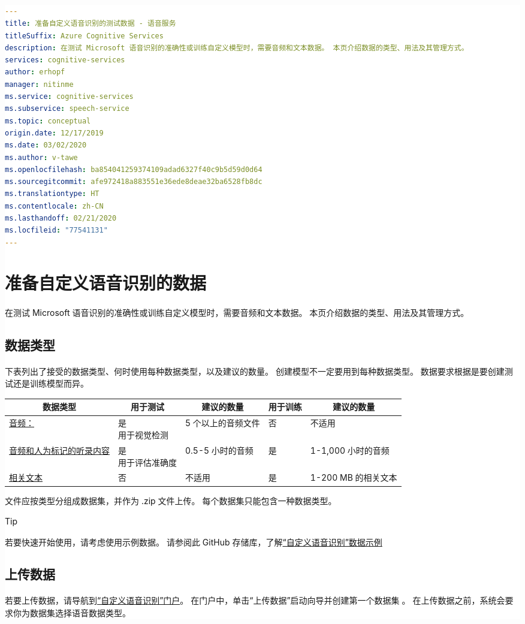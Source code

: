 ```yaml
---
title: 准备自定义语音识别的测试数据 - 语音服务
titleSuffix: Azure Cognitive Services
description: 在测试 Microsoft 语音识别的准确性或训练自定义模型时，需要音频和文本数据。 本页介绍数据的类型、用法及其管理方式。
services: cognitive-services
author: erhopf
manager: nitinme
ms.service: cognitive-services
ms.subservice: speech-service
ms.topic: conceptual
origin.date: 12/17/2019
ms.date: 03/02/2020
ms.author: v-tawe
ms.openlocfilehash: ba854041259374109adad6327f40c9b5d59d0d64
ms.sourcegitcommit: afe972418a883551e36ede8deae32ba6528fb8dc
ms.translationtype: HT
ms.contentlocale: zh-CN
ms.lasthandoff: 02/21/2020
ms.locfileid: "77541131"
---
```

# <a name="prepare-data-for-custom-speech"></a>准备自定义语音识别的数据

在测试 Microsoft 语音识别的准确性或训练自定义模型时，需要音频和文本数据。 本页介绍数据的类型、用法及其管理方式。

## <a name="data-types"></a>数据类型

下表列出了接受的数据类型、何时使用每种数据类型，以及建议的数量。 创建模型不一定要用到每种数据类型。 数据要求根据是要创建测试还是训练模型而异。

| 数据类型 | 用于测试 | 建议的数量 | 用于训练 | 建议的数量 |
|-----------|-----------------|----------|-------------------|----------|
| [音频：](#audio-data-for-testing) | 是<br>用于视觉检测 | 5 个以上的音频文件 | 否 | 不适用 |
| [音频和人为标记的听录内容](#audio--human-labeled-transcript-data-for-testingtraining) | 是<br>用于评估准确度 | 0.5-5 小时的音频 | 是 | 1-1,000 小时的音频 |
| [相关文本](#related-text-data-for-training) | 否 | 不适用 | 是 | 1-200 MB 的相关文本 |

文件应按类型分组成数据集，并作为 .zip 文件上传。 每个数据集只能包含一种数据类型。

> [!TIP]
> 若要快速开始使用，请考虑使用示例数据。 请参阅此 GitHub 存储库，了解<a href="https://github.com/Azure-Samples/cognitive-services-speech-sdk/tree/master/sampledata/customspeech" target="_target">“自定义语音识别”数据示例<span class="docon docon-navigate-external x-hidden-focus"></span></a>

## <a name="upload-data"></a>上传数据

若要上传数据，请导航到<a href="https://speech.azure.cn/customspeech" target="_blank">“自定义语音识别”门户<span class="docon docon-navigate-external x-hidden-focus"></span></a>。 在门户中，单击“上传数据”启动向导并创建第一个数据集  。 在上传数据之前，系统会要求你为数据集选择语音数据类型。
